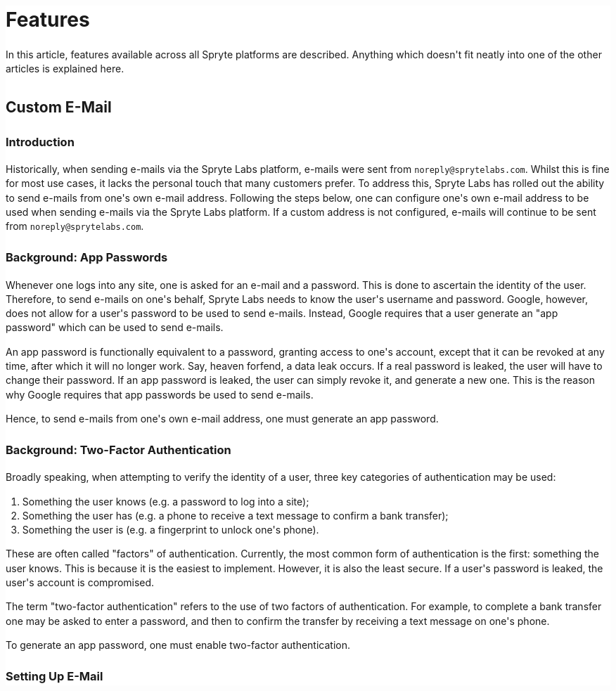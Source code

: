 # Features

In this article, features available across all Spryte platforms are described. Anything which doesn't fit neatly into one of the other articles is explained here.

## Custom E-Mail

### Introduction

Historically, when sending e-mails via the Spryte Labs platform, e-mails were sent from `noreply@sprytelabs.com`. Whilst this is fine for most use cases, it lacks the personal touch that many customers prefer. To address this, Spryte Labs has rolled out the ability to send e-mails from one's own e-mail address. Following the steps below, one can configure one's own e-mail address to be used when sending e-mails via the Spryte Labs platform. If a custom address is not configured, e-mails will continue to be sent from `noreply@sprytelabs.com`.

### Background: App Passwords

Whenever one logs into any site, one is asked for an e-mail and a password. This is done to ascertain the identity of the user. Therefore, to send e-mails on one's behalf, Spryte Labs needs to know the user's username and password. Google, however, does not allow for a user's password to be used to send e-mails. Instead, Google requires that a user generate an "app password" which can be used to send e-mails.

An app password is functionally equivalent to a password, granting access to one's account, except that it can be revoked at any time, after which it will no longer work. Say, heaven forfend, a data leak occurs. If a real password is leaked, the user will have to change their password. If an app password is leaked, the user can simply revoke it, and generate a new one. This is the reason why Google requires that app passwords be used to send e-mails.

Hence, to send e-mails from one's own e-mail address, one must generate an app password.

### Background: Two-Factor Authentication

Broadly speaking, when attempting to verify the identity of a user, three key categories of authentication may be used:

1. Something the user knows (e.g. a password to log into a site);
2. Something the user has (e.g. a phone to receive a text message to confirm a bank transfer);
3. Something the user is (e.g. a fingerprint to unlock one's phone).

These are often called "factors" of authentication. Currently, the most common form of authentication is the first: something the user knows. This is because it is the easiest to implement. However, it is also the least secure. If a user's password is leaked, the user's account is compromised.

The term "two-factor authentication" refers to the use of two factors of authentication. For example, to complete a bank transfer one may be asked to enter a password, and then to confirm the transfer by receiving a text message on one's phone.

To generate an app password, one must enable two-factor authentication.

### Setting Up E-Mail
